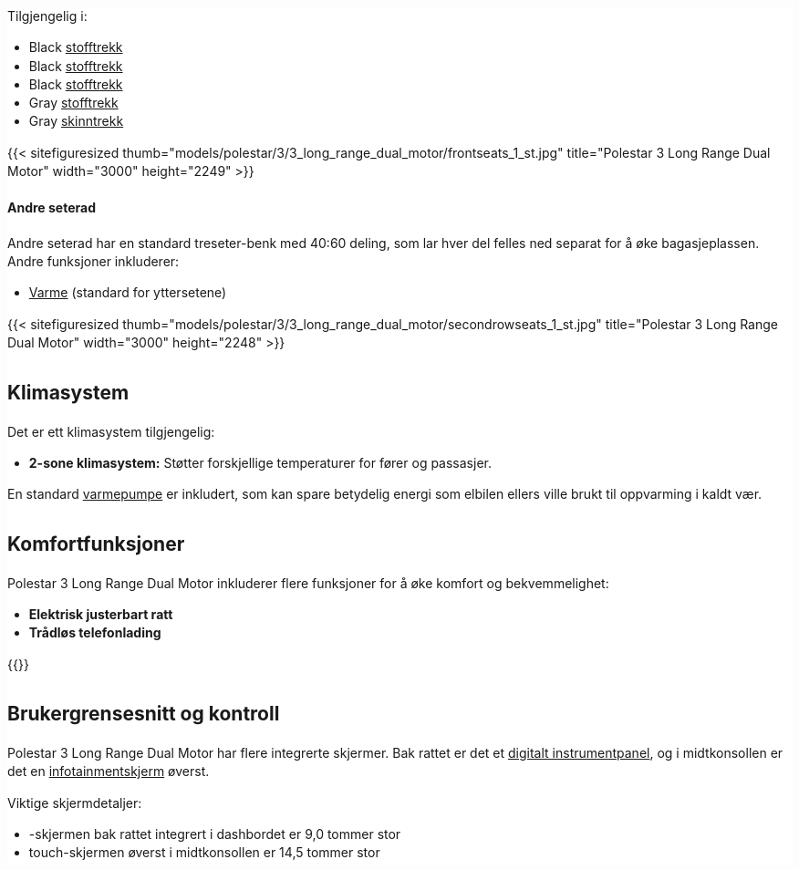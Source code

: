 Tilgjengelig i:

- Black [stofftrekk](../../../../technology/seats/materials/#fabric)
- Black [stofftrekk](../../../../technology/seats/materials/#fabric)
- Black [stofftrekk](../../../../technology/seats/materials/#fabric)
- Gray [stofftrekk](../../../../technology/seats/materials/#fabric)
- Gray [skinntrekk](../../../../technology/seats/materials/#leather)

{{< sitefiguresized thumb="models/polestar/3/3_long_range_dual_motor/frontseats_1_st.jpg" title="Polestar 3 Long Range Dual Motor" width="3000" height="2249"  >}}

#### Andre seterad

Andre seterad har en standard treseter-benk med 40:60 deling, som lar hver del felles ned separat for å øke bagasjeplassen. Andre funksjoner inkluderer:
- [Varme](../../../../technology/seats/adjustment/#heating) (standard for yttersetene)

{{< sitefiguresized thumb="models/polestar/3/3_long_range_dual_motor/secondrowseats_1_st.jpg" title="Polestar 3 Long Range Dual Motor" width="3000" height="2248"  >}}

<a id="section-climatesystem" style="display: block; position: relative; top: -60px; visibility: hidden;"></a>

## Klimasystem

Det er ett klimasystem tilgjengelig:

- **2-sone klimasystem:** Støtter forskjellige temperaturer for fører og passasjer.

En standard [varmepumpe](../../../../technology/hvac/#heat-pump) er inkludert, som kan spare betydelig energi som elbilen ellers ville brukt til oppvarming i kaldt vær.

<a id="section-comfort" style="display: block; position: relative; top: -60px; visibility: hidden;"></a>

## Komfortfunksjoner

Polestar 3 Long Range Dual Motor inkluderer flere funksjoner for å øke komfort og bekvemmelighet:

- **Elektrisk justerbart ratt**
- **Trådløs telefonlading**

{{<evkxdisplayaddarticle />}}

<a id="section-ui" style="display: block; position: relative; top: -60px; visibility: hidden;"></a>

## Brukergrensesnitt og kontroll

Polestar 3 Long Range Dual Motor har flere integrerte skjermer. Bak rattet er det et [digitalt instrumentpanel](../../../../technology/userinterface/screens/#digital-instruments), og i midtkonsollen er det en [infotainmentskjerm](../../../../technology/userinterface/screens/#infotainment-screen) øverst.

Viktige skjermdetaljer:

- -skjermen bak rattet integrert i dashbordet er 9,0 tommer stor
- touch-skjermen øverst i midtkonsollen er 14,5 tommer stor
